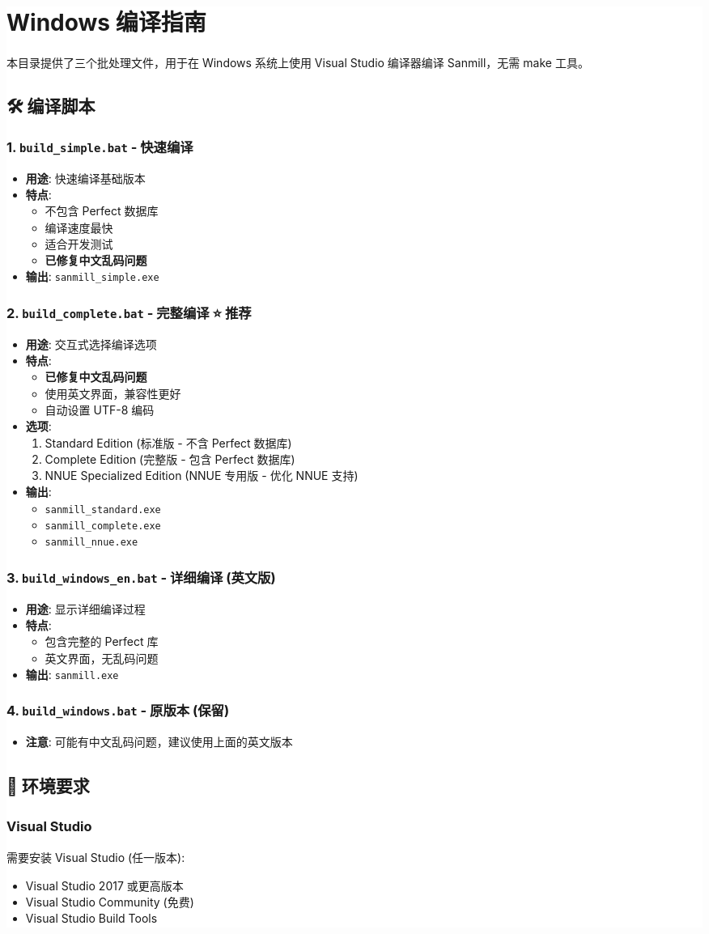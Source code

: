 # Windows 编译指南

本目录提供了三个批处理文件，用于在 Windows 系统上使用 Visual Studio 编译器编译 Sanmill，无需 make 工具。

## 🛠️ 编译脚本

### 1. `build_simple.bat` - 快速编译
- **用途**: 快速编译基础版本
- **特点**: 
  - 不包含 Perfect 数据库
  - 编译速度最快
  - 适合开发测试
  - **已修复中文乱码问题**
- **输出**: `sanmill_simple.exe`

### 2. `build_complete.bat` - 完整编译 ⭐ **推荐**
- **用途**: 交互式选择编译选项
- **特点**:
  - **已修复中文乱码问题**
  - 使用英文界面，兼容性更好
  - 自动设置 UTF-8 编码
- **选项**:
  1. Standard Edition (标准版 - 不含 Perfect 数据库)
  2. Complete Edition (完整版 - 包含 Perfect 数据库) 
  3. NNUE Specialized Edition (NNUE 专用版 - 优化 NNUE 支持)
- **输出**: 
  - `sanmill_standard.exe`
  - `sanmill_complete.exe` 
  - `sanmill_nnue.exe`

### 3. `build_windows_en.bat` - 详细编译 (英文版)
- **用途**: 显示详细编译过程
- **特点**: 
  - 包含完整的 Perfect 库
  - 英文界面，无乱码问题
- **输出**: `sanmill.exe`

### 4. `build_windows.bat` - 原版本 (保留)
- **注意**: 可能有中文乱码问题，建议使用上面的英文版本

## 🔧 环境要求

### Visual Studio
需要安装 Visual Studio (任一版本):
- Visual Studio 2017 或更高版本
- Visual Studio Community (免费)
- Visual Studio Build Tools
